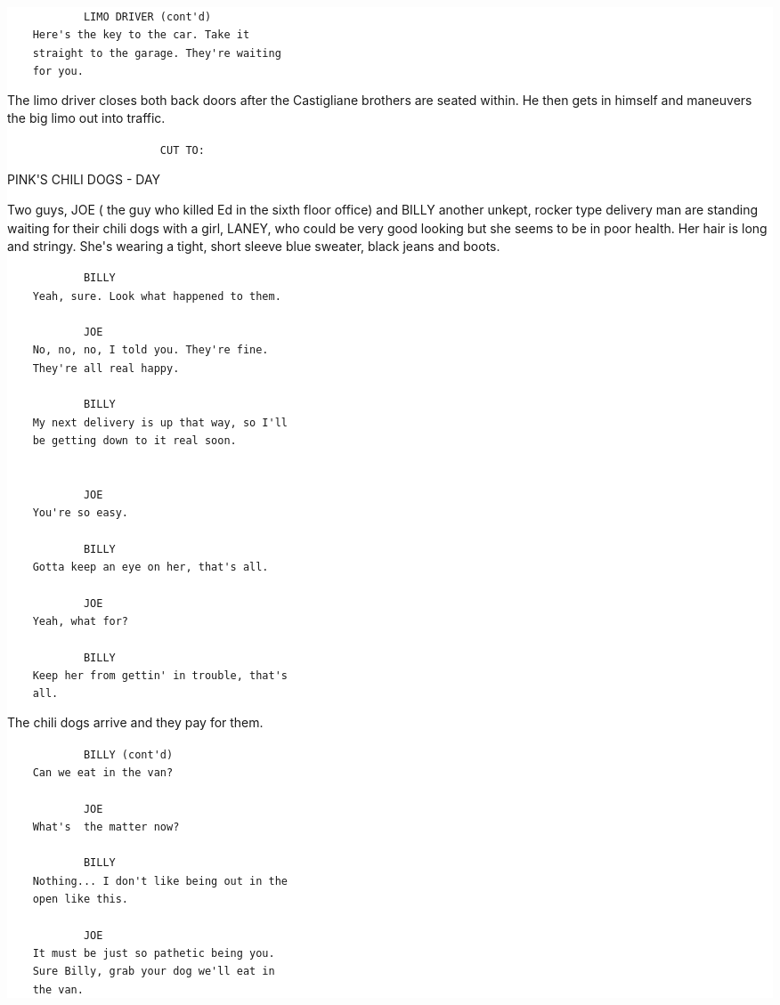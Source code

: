 				LIMO DRIVER (cont'd)
		Here's the key to the car. Take it
		straight to the garage. They're waiting
		for you.
    
The limo driver closes both back doors after the Castigliane
brothers are seated within. He then gets in himself and
maneuvers the big limo out into traffic.
    
							CUT TO:
    
PINK'S CHILI DOGS - DAY
    
Two guys, JOE ( the guy who killed Ed in the sixth floor
office) and BILLY another unkept, rocker type delivery man
are standing waiting for their chili dogs with a girl, LANEY,
who could be very good looking but she seems to be in poor
health. Her hair is long and stringy. She's wearing a
tight, short sleeve blue sweater, black jeans and boots.
    
				BILLY
		Yeah, sure. Look what happened to them.

				JOE
		No, no, no, I told you. They're fine.
		They're all real happy.

				BILLY
		My next delivery is up that way, so I'll
		be getting down to it real soon.
    

				JOE
		You're so easy.
    
				BILLY
		Gotta keep an eye on her, that's all.
    
				JOE
		Yeah, what for?
    
				BILLY
		Keep her from gettin' in trouble, that's
		all.
    
The chili dogs arrive and they pay for them.
    
				BILLY (cont'd)
		Can we eat in the van?
    
				JOE
		What's  the matter now?
    
				BILLY
		Nothing... I don't like being out in the
		open like this.
    
				JOE
		It must be just so pathetic being you.
		Sure Billy, grab your dog we'll eat in
		the van.
    